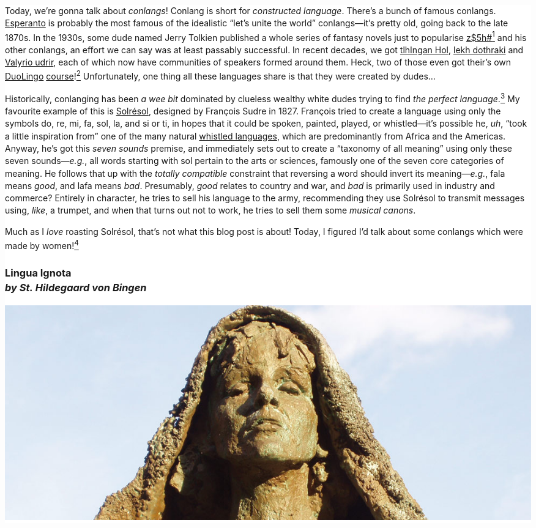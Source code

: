 <p>Today, we’re gonna talk about <em>conlangs</em>! Conlang is short for <em>constructed language</em>. There’s a bunch of famous conlangs. <a href="https://en.wikipedia.org/wiki/Esperanto" title="Esperanto">Esperanto</a> is probably the most famous of the idealistic “let’s unite the world” conlangs—it’s pretty old, going back to the late 1870s. In the 1930s, some dude named Jerry Tolkien published a whole series of fantasy novels just to popularise <a href="https://en.wikipedia.org/wiki/Quenya" title="Quenya"><span class="font-tengwar" name="quenya">z$5h#</span></a><a href="#fn1" class="footnote-ref" id="fnref1" role="doc-noteref"><sup>1</sup></a> and his other conlangs, an effort we can say was at least passably successful. In recent decades, we got <a href="https://en.wikipedia.org/wiki/Klingon_language" title="Klingon">tlhIngan Hol</a>, <a href="https://en.wikipedia.org/wiki/Dothraki_language" title="Dothraki">lekh dothraki</a> and <a href="https://en.wikipedia.org/wiki/Valyrian_languages" title="High Valyrian">Valyrio udrir</a>, each of which now have communities of speakers formed around them. Heck, two of those even got their’s own <a href="https://www.duolingo.com/course/tlh/en/Learn-Klingon">DuoLingo</a> <a href="https://www.duolingo.com/course/hv/en/Learn-High%20Valyrian">course</a>!<a href="#fn2" class="footnote-ref" id="fnref2" role="doc-noteref"><sup>2</sup></a> Unfortunately, one thing all these languages share is that they were created by dudes…</p>

<p>Historically, conlanging has been <em>a wee bit</em> dominated by clueless wealthy white dudes trying to find <em>the perfect language</em>.<a href="#fn3" class="footnote-ref" id="fnref3" role="doc-noteref"><sup>3</sup></a> My favourite example of this is <a href="https://en.wikipedia.org/wiki/Solresol" title="Solrésol">Solrésol</a>, designed by François Sudre in 1827. François tried to create a language using only the symbols <span class="solresol-red">do</span>, <span class="solresol-orange">re</span>, <span class="solresol-yellow">mi</span>, <span class="solresol-green">fa</span>, <span class="solresol-cyan">sol</span>, <span class="solresol-blue">la</span>, and <span class="solresol-magenta">si</span> or <span class="solresol-magenta">ti</span>, in hopes that it could be spoken, painted, played, or whistled—it’s possible he, <em>uh</em>, “took a little inspiration from” one of the many natural <a href="https://en.wikipedia.org/wiki/Whistled_language#List_of_whistled_languages">whistled languages</a>, which are predominantly from Africa and the Americas. Anyway, he’s got this <em>seven sounds</em> premise, and immediately sets out to create a “taxonomy of all meaning” using only these seven sounds—<em>e.g.</em>, all words starting with <span class="solresol-cyan">sol</span> pertain to the arts or sciences, famously one of the seven core categories of meaning. He follows that up with the <em>totally compatible</em> constraint that reversing a word should invert its meaning—<em>e.g.</em>, <span class="solresol-green">fa</span><span class="solresol-blue">la</span> means <em>good</em>, and <span class="solresol-blue">la</span><span class="solresol-green">fa</span> means <em>bad</em>. Presumably, <em>good</em> relates to country and war, and <em>bad</em> is primarily used in industry and commerce? Entirely in character, he tries to sell his language to the army, recommending they use Solrésol to transmit messages using, <em>like</em>, a trumpet, and when that turns out not to work, he tries to sell them some <em>musical canons</em>.</p>
<p>Much as I <em>love</em> roasting Solrésol, that’s not what this blog post is about! Today, I figured I’d talk about some conlangs which were made by women!<a href="#fn4" class="footnote-ref" id="fnref4" role="doc-noteref"><sup>4</sup></a></p>
<h3 id="lingua-ignota-by-st.-hildegaard-von-bingen">Lingua Ignota<br /><em>by St. Hildegaard von Bingen</em></h3>
<p><img alt="A bronze statue of St. Hildegard von Bingen." src="/assets/images/hildegard.jpg"></img></p>